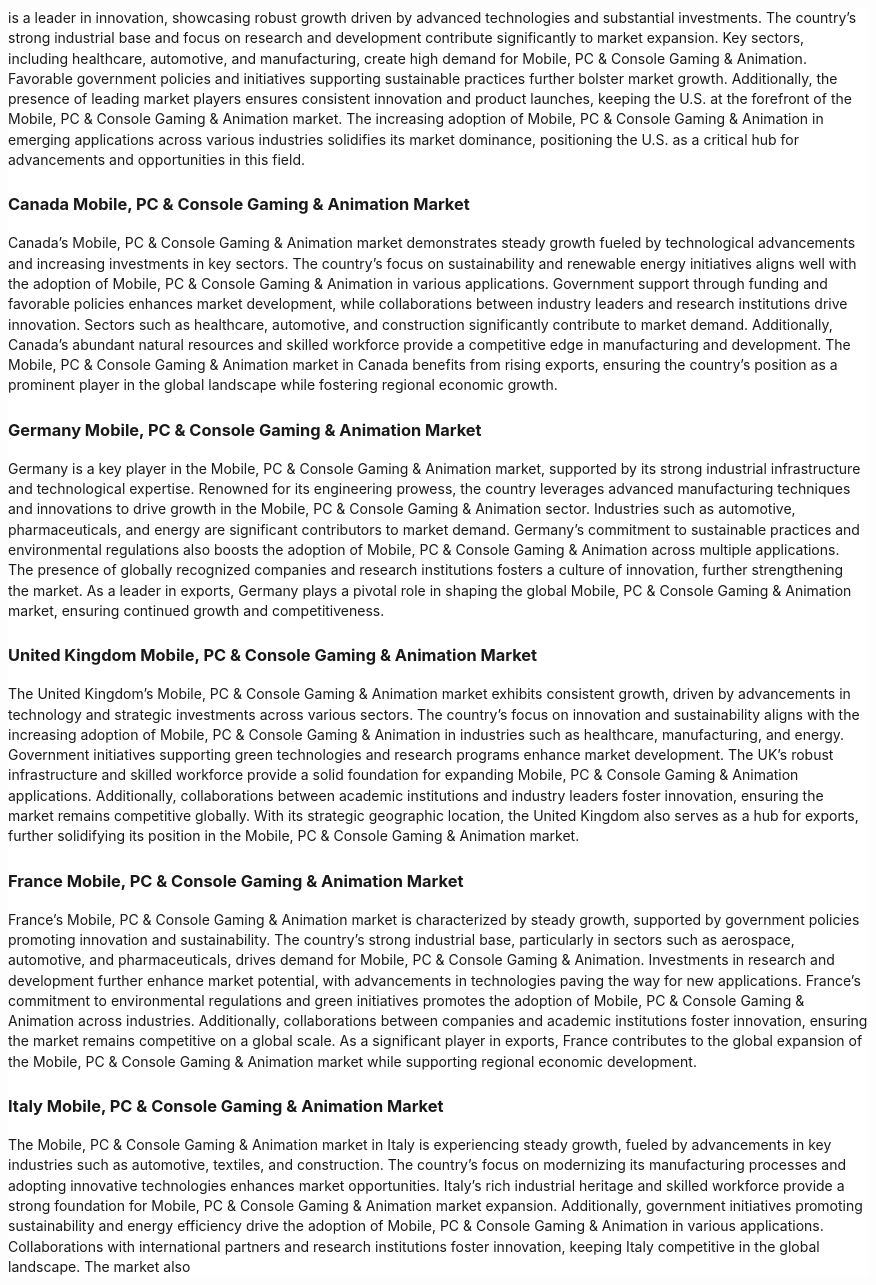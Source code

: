 is a leader in innovation, showcasing robust growth driven by advanced technologies and substantial investments. The country&rsquo;s strong industrial base and focus on research and development contribute significantly to market expansion. Key sectors, including healthcare, automotive, and manufacturing, create high demand for Mobile, PC & Console Gaming & Animation. Favorable government policies and initiatives supporting sustainable practices further bolster market growth. Additionally, the presence of leading market players ensures consistent innovation and product launches, keeping the U.S. at the forefront of the Mobile, PC & Console Gaming & Animation market. The increasing adoption of Mobile, PC & Console Gaming & Animation in emerging applications across various industries solidifies its market dominance, positioning the U.S. as a critical hub for advancements and opportunities in this field.</p><h3>Canada Mobile, PC & Console Gaming & Animation Market</h3><p>Canada&rsquo;s Mobile, PC & Console Gaming & Animation market demonstrates steady growth fueled by technological advancements and increasing investments in key sectors. The country&rsquo;s focus on sustainability and renewable energy initiatives aligns well with the adoption of Mobile, PC & Console Gaming & Animation in various applications. Government support through funding and favorable policies enhances market development, while collaborations between industry leaders and research institutions drive innovation. Sectors such as healthcare, automotive, and construction significantly contribute to market demand. Additionally, Canada&rsquo;s abundant natural resources and skilled workforce provide a competitive edge in manufacturing and development. The Mobile, PC & Console Gaming & Animation market in Canada benefits from rising exports, ensuring the country&rsquo;s position as a prominent player in the global landscape while fostering regional economic growth.</p><h3>Germany Mobile, PC & Console Gaming & Animation Market</h3><p>Germany is a key player in the Mobile, PC & Console Gaming & Animation market, supported by its strong industrial infrastructure and technological expertise. Renowned for its engineering prowess, the country leverages advanced manufacturing techniques and innovations to drive growth in the Mobile, PC & Console Gaming & Animation sector. Industries such as automotive, pharmaceuticals, and energy are significant contributors to market demand. Germany&rsquo;s commitment to sustainable practices and environmental regulations also boosts the adoption of Mobile, PC & Console Gaming & Animation across multiple applications. The presence of globally recognized companies and research institutions fosters a culture of innovation, further strengthening the market. As a leader in exports, Germany plays a pivotal role in shaping the global Mobile, PC & Console Gaming & Animation market, ensuring continued growth and competitiveness.</p><h3>United Kingdom Mobile, PC & Console Gaming & Animation Market</h3><p>The United Kingdom&rsquo;s Mobile, PC & Console Gaming & Animation market exhibits consistent growth, driven by advancements in technology and strategic investments across various sectors. The country&rsquo;s focus on innovation and sustainability aligns with the increasing adoption of Mobile, PC & Console Gaming & Animation in industries such as healthcare, manufacturing, and energy. Government initiatives supporting green technologies and research programs enhance market development. The UK&rsquo;s robust infrastructure and skilled workforce provide a solid foundation for expanding Mobile, PC & Console Gaming & Animation applications. Additionally, collaborations between academic institutions and industry leaders foster innovation, ensuring the market remains competitive globally. With its strategic geographic location, the United Kingdom also serves as a hub for exports, further solidifying its position in the Mobile, PC & Console Gaming & Animation market.</p><h3>France Mobile, PC & Console Gaming & Animation Market</h3><p>France&rsquo;s Mobile, PC & Console Gaming & Animation market is characterized by steady growth, supported by government policies promoting innovation and sustainability. The country&rsquo;s strong industrial base, particularly in sectors such as aerospace, automotive, and pharmaceuticals, drives demand for Mobile, PC & Console Gaming & Animation. Investments in research and development further enhance market potential, with advancements in technologies paving the way for new applications. France&rsquo;s commitment to environmental regulations and green initiatives promotes the adoption of Mobile, PC & Console Gaming & Animation across industries. Additionally, collaborations between companies and academic institutions foster innovation, ensuring the market remains competitive on a global scale. As a significant player in exports, France contributes to the global expansion of the Mobile, PC & Console Gaming & Animation market while supporting regional economic development.</p><h3>Italy Mobile, PC & Console Gaming & Animation Market</h3><p>The Mobile, PC & Console Gaming & Animation market in Italy is experiencing steady growth, fueled by advancements in key industries such as automotive, textiles, and construction. The country&rsquo;s focus on modernizing its manufacturing processes and adopting innovative technologies enhances market opportunities. Italy&rsquo;s rich industrial heritage and skilled workforce provide a strong foundation for Mobile, PC & Console Gaming & Animation market expansion. Additionally, government initiatives promoting sustainability and energy efficiency drive the adoption of Mobile, PC & Console Gaming & Animation in various applications. Collaborations with international partners and research institutions foster innovation, keeping Italy competitive in the global landscape. The market also